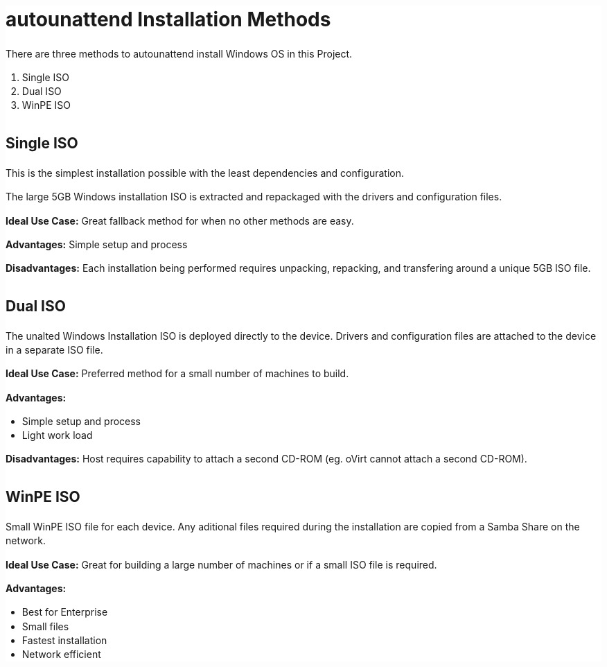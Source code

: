 # autounattend Installation Methods

There are three methods to autounattend install Windows OS in this Project.

1. Single ISO
2. Dual ISO
3. WinPE ISO

## Single ISO

This is the simplest installation possible with the least 
dependencies and configuration.

The large 5GB Windows installation ISO is extracted and repackaged 
with the drivers and configuration files.

**Ideal Use Case:** Great fallback method for when no other 
methods are easy.

**Advantages:** Simple setup and process

**Disadvantages:** Each installation being performed requires 
unpacking, repacking, and transfering around a unique 5GB ISO 
file.

## Dual ISO

The unalted Windows Installation ISO is deployed directly to 
the device. Drivers and configuration files are attached to 
the device in a separate ISO file.

**Ideal Use Case:** Preferred method for a small number of 
machines to build.

**Advantages:** 
* Simple setup and process
* Light work load

**Disadvantages:** Host requires capability to attach a second 
CD-ROM (eg. oVirt cannot attach a second CD-ROM).

## WinPE ISO

Small WinPE ISO file for each device. Any aditional files 
required during the installation are copied from a Samba Share 
on the network.

**Ideal Use Case:** Great for building a large number of 
machines or if a small ISO file is required.

**Advantages:**
* Best for Enterprise
* Small files
* Fastest installation
* Network efficient
